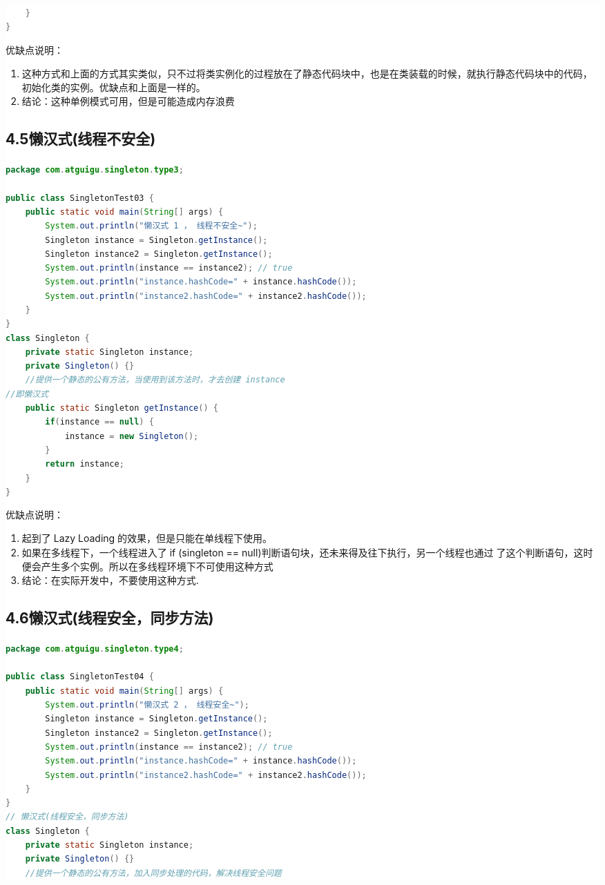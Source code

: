 ```java
    }
}
```

优缺点说明：
1) 这种方式和上面的方式其实类似，只不过将类实例化的过程放在了静态代码块中，也是在类装载的时候，就执行静态代码块中的代码，初始化类的实例。优缺点和上面是一样的。
2) 结论：这种单例模式可用，但是可能造成内存浪费

## 4.5懒汉式(线程不安全)

```java
package com.atguigu.singleton.type3;

public class SingletonTest03 {
    public static void main(String[] args) {
        System.out.println("懒汉式 1 ， 线程不安全~");
        Singleton instance = Singleton.getInstance();
        Singleton instance2 = Singleton.getInstance();
        System.out.println(instance == instance2); // true
        System.out.println("instance.hashCode=" + instance.hashCode());
        System.out.println("instance2.hashCode=" + instance2.hashCode());
    }
}
class Singleton {
    private static Singleton instance;
    private Singleton() {}
    //提供一个静态的公有方法，当使用到该方法时，才去创建 instance
//即懒汉式
    public static Singleton getInstance() {
        if(instance == null) {
            instance = new Singleton();
        }
        return instance;
    }
}

```

优缺点说明：
1) 起到了 Lazy Loading 的效果，但是只能在单线程下使用。
2) 如果在多线程下，一个线程进入了 if (singleton == null)判断语句块，还未来得及往下执行，另一个线程也通过
了这个判断语句，这时便会产生多个实例。所以在多线程环境下不可使用这种方式
3) 结论：在实际开发中，不要使用这种方式.

## 4.6懒汉式(线程安全，同步方法)

```java
package com.atguigu.singleton.type4;

public class SingletonTest04 {
    public static void main(String[] args) {
        System.out.println("懒汉式 2 ， 线程安全~");
        Singleton instance = Singleton.getInstance();
        Singleton instance2 = Singleton.getInstance();
        System.out.println(instance == instance2); // true
        System.out.println("instance.hashCode=" + instance.hashCode());
        System.out.println("instance2.hashCode=" + instance2.hashCode());
    }
}
// 懒汉式(线程安全，同步方法)
class Singleton {
    private static Singleton instance;
    private Singleton() {}
    //提供一个静态的公有方法，加入同步处理的代码，解决线程安全问题
```